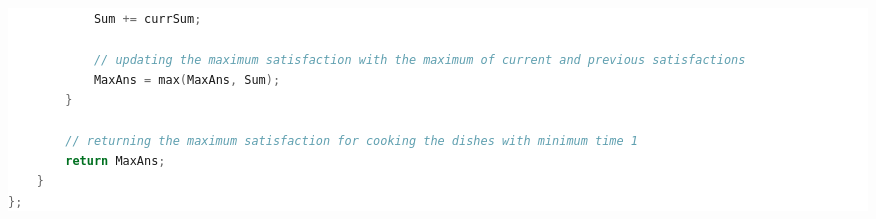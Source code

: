 ```cpp
            Sum += currSum;
    
            // updating the maximum satisfaction with the maximum of current and previous satisfactions
            MaxAns = max(MaxAns, Sum);
        }

        // returning the maximum satisfaction for cooking the dishes with minimum time 1
        return MaxAns;
    }
};
```
    